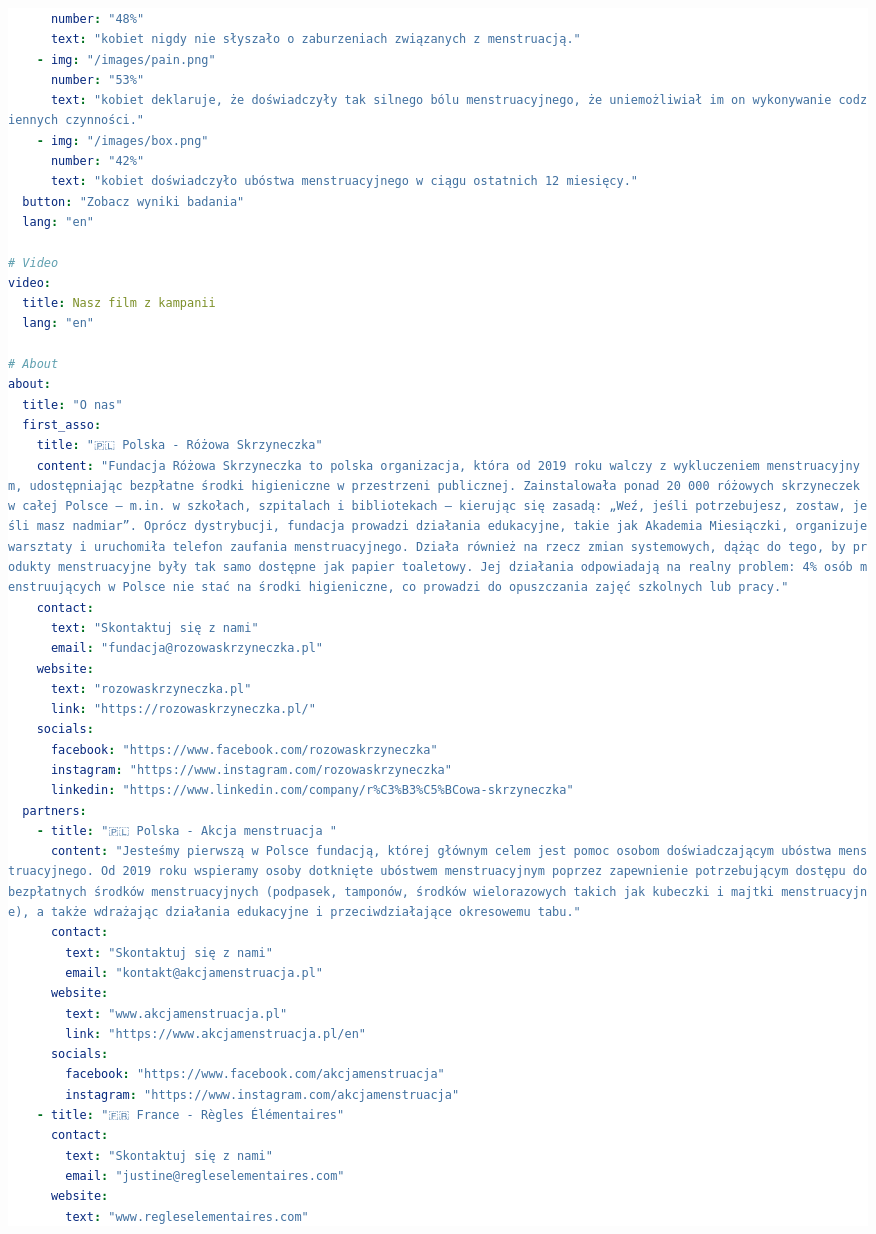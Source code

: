 ```yaml
      number: "48%"
      text: "kobiet nigdy nie słyszało o zaburzeniach związanych z menstruacją."
    - img: "/images/pain.png"
      number: "53%"
      text: "kobiet deklaruje, że doświadczyły tak silnego bólu menstruacyjnego, że uniemożliwiał im on wykonywanie codziennych czynności."
    - img: "/images/box.png"
      number: "42%"
      text: "kobiet doświadczyło ubóstwa menstruacyjnego w ciągu ostatnich 12 miesięcy."
  button: "Zobacz wyniki badania"
  lang: "en"

# Video
video:
  title: Nasz film z kampanii
  lang: "en"

# About
about:
  title: "O nas"
  first_asso:
    title: "🇵🇱 Polska - Różowa Skrzyneczka"
    content: "Fundacja Różowa Skrzyneczka to polska organizacja, która od 2019 roku walczy z wykluczeniem menstruacyjnym, udostępniając bezpłatne środki higieniczne w przestrzeni publicznej. Zainstalowała ponad 20 000 różowych skrzyneczek w całej Polsce — m.in. w szkołach, szpitalach i bibliotekach — kierując się zasadą: „Weź, jeśli potrzebujesz, zostaw, jeśli masz nadmiar”. Oprócz dystrybucji, fundacja prowadzi działania edukacyjne, takie jak Akademia Miesiączki, organizuje warsztaty i uruchomiła telefon zaufania menstruacyjnego. Działa również na rzecz zmian systemowych, dążąc do tego, by produkty menstruacyjne były tak samo dostępne jak papier toaletowy. Jej działania odpowiadają na realny problem: 4% osób menstruujących w Polsce nie stać na środki higieniczne, co prowadzi do opuszczania zajęć szkolnych lub pracy."
    contact:
      text: "Skontaktuj się z nami"
      email: "fundacja@rozowaskrzyneczka.pl"
    website:
      text: "rozowaskrzyneczka.pl"
      link: "https://rozowaskrzyneczka.pl/"
    socials:
      facebook: "https://www.facebook.com/rozowaskrzyneczka"
      instagram: "https://www.instagram.com/rozowaskrzyneczka"
      linkedin: "https://www.linkedin.com/company/r%C3%B3%C5%BCowa-skrzyneczka"       
  partners:
    - title: "🇵🇱 Polska - Akcja menstruacja "
      content: "Jesteśmy pierwszą w Polsce fundacją, której głównym celem jest pomoc osobom doświadczającym ubóstwa menstruacyjnego. Od 2019 roku wspieramy osoby dotknięte ubóstwem menstruacyjnym poprzez zapewnienie potrzebującym dostępu do bezpłatnych środków menstruacyjnych (podpasek, tamponów, środków wielorazowych takich jak kubeczki i majtki menstruacyjne), a także wdrażając działania edukacyjne i przeciwdziałające okresowemu tabu."
      contact:
        text: "Skontaktuj się z nami"
        email: "kontakt@akcjamenstruacja.pl"
      website:
        text: "www.akcjamenstruacja.pl"
        link: "https://www.akcjamenstruacja.pl/en"
      socials:
        facebook: "https://www.facebook.com/akcjamenstruacja"
        instagram: "https://www.instagram.com/akcjamenstruacja"
    - title: "🇫🇷 France - Règles Élémentaires"
      contact:
        text: "Skontaktuj się z nami"
        email: "justine@regleselementaires.com"
      website:
        text: "www.regleselementaires.com"
```